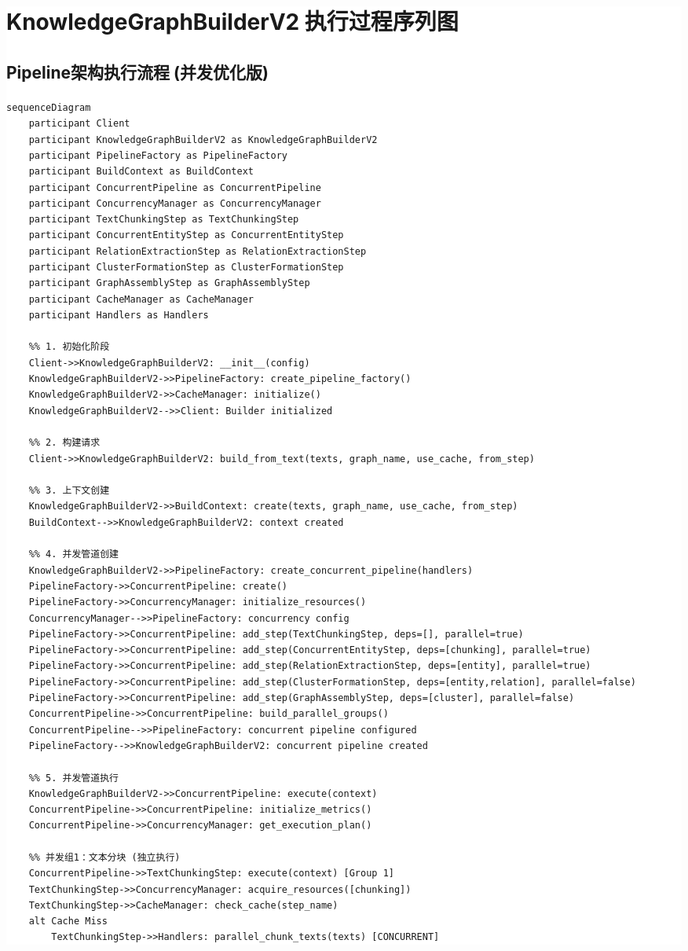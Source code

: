 # KnowledgeGraphBuilderV2 执行过程序列图

## Pipeline架构执行流程 (并发优化版)

```mermaid
sequenceDiagram
    participant Client
    participant KnowledgeGraphBuilderV2 as KnowledgeGraphBuilderV2
    participant PipelineFactory as PipelineFactory
    participant BuildContext as BuildContext
    participant ConcurrentPipeline as ConcurrentPipeline
    participant ConcurrencyManager as ConcurrencyManager
    participant TextChunkingStep as TextChunkingStep
    participant ConcurrentEntityStep as ConcurrentEntityStep
    participant RelationExtractionStep as RelationExtractionStep
    participant ClusterFormationStep as ClusterFormationStep
    participant GraphAssemblyStep as GraphAssemblyStep
    participant CacheManager as CacheManager
    participant Handlers as Handlers

    %% 1. 初始化阶段
    Client->>KnowledgeGraphBuilderV2: __init__(config)
    KnowledgeGraphBuilderV2->>PipelineFactory: create_pipeline_factory()
    KnowledgeGraphBuilderV2->>CacheManager: initialize()
    KnowledgeGraphBuilderV2-->>Client: Builder initialized

    %% 2. 构建请求
    Client->>KnowledgeGraphBuilderV2: build_from_text(texts, graph_name, use_cache, from_step)
    
    %% 3. 上下文创建
    KnowledgeGraphBuilderV2->>BuildContext: create(texts, graph_name, use_cache, from_step)
    BuildContext-->>KnowledgeGraphBuilderV2: context created
    
    %% 4. 并发管道创建
    KnowledgeGraphBuilderV2->>PipelineFactory: create_concurrent_pipeline(handlers)
    PipelineFactory->>ConcurrentPipeline: create()
    PipelineFactory->>ConcurrencyManager: initialize_resources()
    ConcurrencyManager-->>PipelineFactory: concurrency config
    PipelineFactory->>ConcurrentPipeline: add_step(TextChunkingStep, deps=[], parallel=true)
    PipelineFactory->>ConcurrentPipeline: add_step(ConcurrentEntityStep, deps=[chunking], parallel=true)
    PipelineFactory->>ConcurrentPipeline: add_step(RelationExtractionStep, deps=[entity], parallel=true)
    PipelineFactory->>ConcurrentPipeline: add_step(ClusterFormationStep, deps=[entity,relation], parallel=false)
    PipelineFactory->>ConcurrentPipeline: add_step(GraphAssemblyStep, deps=[cluster], parallel=false)
    ConcurrentPipeline->>ConcurrentPipeline: build_parallel_groups()
    ConcurrentPipeline-->>PipelineFactory: concurrent pipeline configured
    PipelineFactory-->>KnowledgeGraphBuilderV2: concurrent pipeline created

    %% 5. 并发管道执行
    KnowledgeGraphBuilderV2->>ConcurrentPipeline: execute(context)
    ConcurrentPipeline->>ConcurrentPipeline: initialize_metrics()
    ConcurrentPipeline->>ConcurrencyManager: get_execution_plan()
    
    %% 并发组1：文本分块 (独立执行)
    ConcurrentPipeline->>TextChunkingStep: execute(context) [Group 1]
    TextChunkingStep->>ConcurrencyManager: acquire_resources([chunking])
    TextChunkingStep->>CacheManager: check_cache(step_name)
    alt Cache Miss
        TextChunkingStep->>Handlers: parallel_chunk_texts(texts) [CONCURRENT]
```